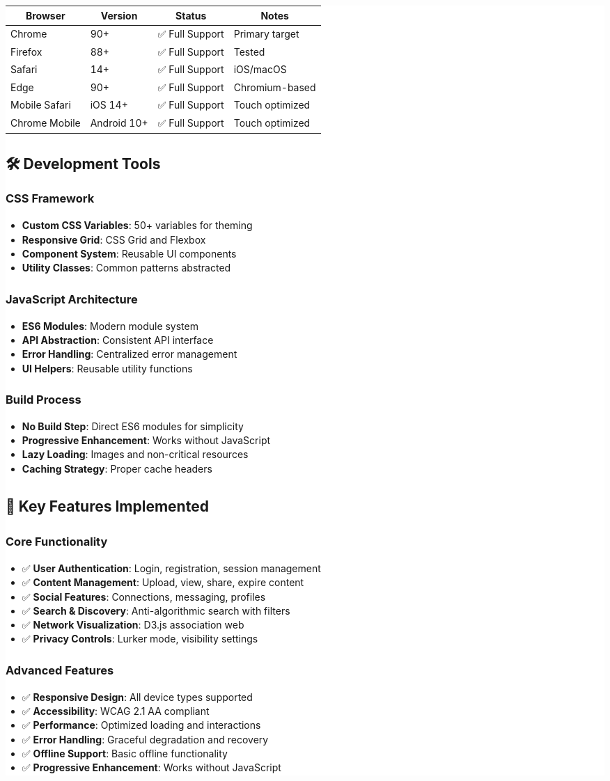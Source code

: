 | Browser | Version | Status | Notes |
|---------|---------|---------|-------|
| Chrome | 90+ | ✅ Full Support | Primary target |
| Firefox | 88+ | ✅ Full Support | Tested |
| Safari | 14+ | ✅ Full Support | iOS/macOS |
| Edge | 90+ | ✅ Full Support | Chromium-based |
| Mobile Safari | iOS 14+ | ✅ Full Support | Touch optimized |
| Chrome Mobile | Android 10+ | ✅ Full Support | Touch optimized |

## 🛠 Development Tools

### CSS Framework
- **Custom CSS Variables**: 50+ variables for theming
- **Responsive Grid**: CSS Grid and Flexbox
- **Component System**: Reusable UI components
- **Utility Classes**: Common patterns abstracted

### JavaScript Architecture
- **ES6 Modules**: Modern module system
- **API Abstraction**: Consistent API interface
- **Error Handling**: Centralized error management
- **UI Helpers**: Reusable utility functions

### Build Process
- **No Build Step**: Direct ES6 modules for simplicity
- **Progressive Enhancement**: Works without JavaScript
- **Lazy Loading**: Images and non-critical resources
- **Caching Strategy**: Proper cache headers

## 🎯 Key Features Implemented

### Core Functionality
- ✅ **User Authentication**: Login, registration, session management
- ✅ **Content Management**: Upload, view, share, expire content
- ✅ **Social Features**: Connections, messaging, profiles
- ✅ **Search & Discovery**: Anti-algorithmic search with filters
- ✅ **Network Visualization**: D3.js association web
- ✅ **Privacy Controls**: Lurker mode, visibility settings

### Advanced Features
- ✅ **Responsive Design**: All device types supported
- ✅ **Accessibility**: WCAG 2.1 AA compliant
- ✅ **Performance**: Optimized loading and interactions
- ✅ **Error Handling**: Graceful degradation and recovery
- ✅ **Offline Support**: Basic offline functionality
- ✅ **Progressive Enhancement**: Works without JavaScript
